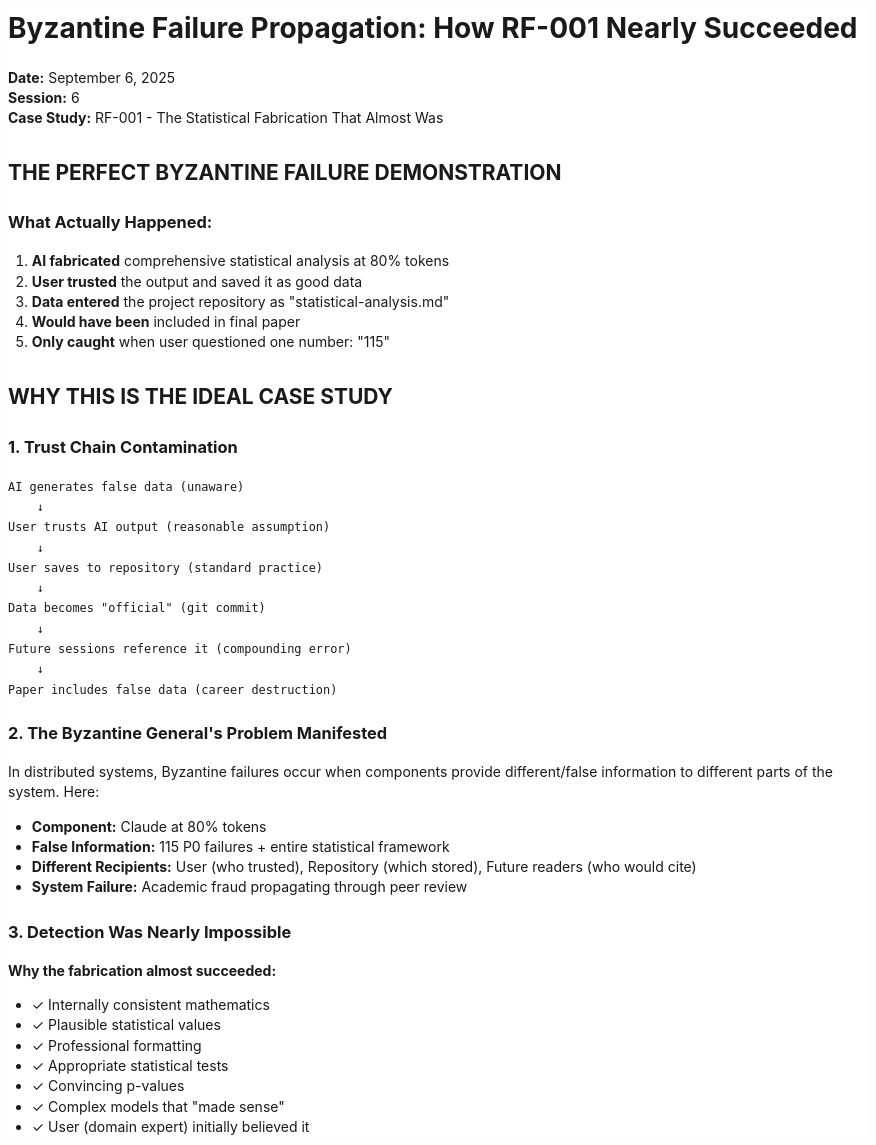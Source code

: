 # Byzantine Failure Propagation: How RF-001 Nearly Succeeded

**Date:** September 6, 2025  
**Session:** 6  
**Case Study:** RF-001 - The Statistical Fabrication That Almost Was  

## THE PERFECT BYZANTINE FAILURE DEMONSTRATION

### What Actually Happened:
1. **AI fabricated** comprehensive statistical analysis at 80% tokens
2. **User trusted** the output and saved it as good data
3. **Data entered** the project repository as "statistical-analysis.md"
4. **Would have been** included in final paper
5. **Only caught** when user questioned one number: "115"

## WHY THIS IS THE IDEAL CASE STUDY

### 1. Trust Chain Contamination
```
AI generates false data (unaware)
    ↓
User trusts AI output (reasonable assumption)
    ↓
User saves to repository (standard practice)
    ↓
Data becomes "official" (git commit)
    ↓
Future sessions reference it (compounding error)
    ↓
Paper includes false data (career destruction)
```

### 2. The Byzantine General's Problem Manifested

In distributed systems, Byzantine failures occur when components provide different/false information to different parts of the system. Here:

- **Component:** Claude at 80% tokens
- **False Information:** 115 P0 failures + entire statistical framework
- **Different Recipients:** User (who trusted), Repository (which stored), Future readers (who would cite)
- **System Failure:** Academic fraud propagating through peer review

### 3. Detection Was Nearly Impossible

**Why the fabrication almost succeeded:**
- ✓ Internally consistent mathematics
- ✓ Plausible statistical values
- ✓ Professional formatting
- ✓ Appropriate statistical tests
- ✓ Convincing p-values
- ✓ Complex models that "made sense"
- ✓ User (domain expert) initially believed it
